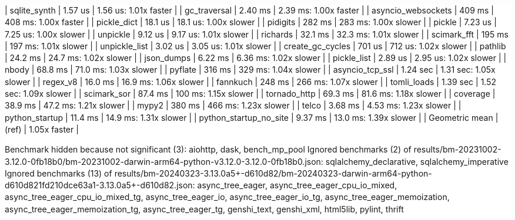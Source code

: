 | sqlite_synth               | 1.57 us                                                | 1.56 us: 1.01x faster                                                  |
| gc_traversal               | 2.40 ms                                                | 2.39 ms: 1.00x faster                                                  |
| asyncio_websockets         | 409 ms                                                 | 408 ms: 1.00x faster                                                   |
| pickle_dict                | 18.1 us                                                | 18.1 us: 1.00x slower                                                  |
| pidigits                   | 282 ms                                                 | 283 ms: 1.00x slower                                                   |
| pickle                     | 7.23 us                                                | 7.25 us: 1.00x slower                                                  |
| unpickle                   | 9.12 us                                                | 9.17 us: 1.01x slower                                                  |
| richards                   | 32.1 ms                                                | 32.3 ms: 1.01x slower                                                  |
| scimark_fft                | 195 ms                                                 | 197 ms: 1.01x slower                                                   |
| unpickle_list              | 3.02 us                                                | 3.05 us: 1.01x slower                                                  |
| create_gc_cycles           | 701 us                                                 | 712 us: 1.02x slower                                                   |
| pathlib                    | 24.2 ms                                                | 24.7 ms: 1.02x slower                                                  |
| json_dumps                 | 6.22 ms                                                | 6.36 ms: 1.02x slower                                                  |
| pickle_list                | 2.89 us                                                | 2.95 us: 1.02x slower                                                  |
| nbody                      | 68.8 ms                                                | 71.0 ms: 1.03x slower                                                  |
| pyflate                    | 316 ms                                                 | 329 ms: 1.04x slower                                                   |
| asyncio_tcp_ssl            | 1.24 sec                                               | 1.31 sec: 1.05x slower                                                 |
| regex_v8                   | 16.0 ms                                                | 16.9 ms: 1.06x slower                                                  |
| fannkuch                   | 248 ms                                                 | 266 ms: 1.07x slower                                                   |
| tomli_loads                | 1.39 sec                                               | 1.52 sec: 1.09x slower                                                 |
| scimark_sor                | 87.4 ms                                                | 100 ms: 1.15x slower                                                   |
| tornado_http               | 69.3 ms                                                | 81.6 ms: 1.18x slower                                                  |
| coverage                   | 38.9 ms                                                | 47.2 ms: 1.21x slower                                                  |
| mypy2                      | 380 ms                                                 | 466 ms: 1.23x slower                                                   |
| telco                      | 3.68 ms                                                | 4.53 ms: 1.23x slower                                                  |
| python_startup             | 11.4 ms                                                | 14.9 ms: 1.31x slower                                                  |
| python_startup_no_site     | 9.37 ms                                                | 13.0 ms: 1.39x slower                                                  |
| Geometric mean             | (ref)                                                  | 1.05x faster                                                           |

Benchmark hidden because not significant (3): aiohttp, dask, bench_mp_pool
Ignored benchmarks (2) of results/bm-20231002-3.12.0-0fb18b0/bm-20231002-darwin-arm64-python-v3.12.0-3.12.0-0fb18b0.json: sqlalchemy_declarative, sqlalchemy_imperative
Ignored benchmarks (13) of results/bm-20240323-3.13.0a5+-d610d82/bm-20240323-darwin-arm64-python-d610d821fd210dce63a1-3.13.0a5+-d610d82.json: async_tree_eager, async_tree_eager_cpu_io_mixed, async_tree_eager_cpu_io_mixed_tg, async_tree_eager_io, async_tree_eager_io_tg, async_tree_eager_memoization, async_tree_eager_memoization_tg, async_tree_eager_tg, genshi_text, genshi_xml, html5lib, pylint, thrift
